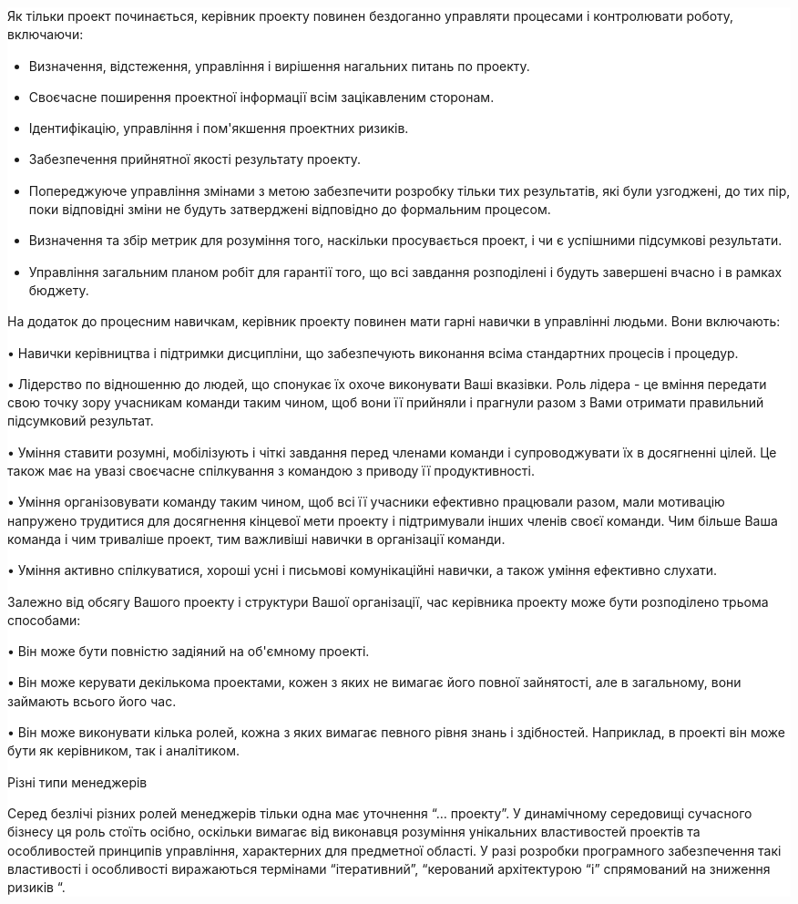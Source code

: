 Як тільки проект починається, керівник проекту повинен бездоганно управляти
процесами і контролювати роботу, включаючи:

-   Визначення, відстеження, управління і вирішення нагальних питань по проекту.

-   Своєчасне поширення проектної інформації всім зацікавленим сторонам.

-   Ідентифікацію, управління і пом'якшення проектних ризиків.

-   Забезпечення прийнятної якості результату проекту.

-   Попереджуюче управління змінами з метою забезпечити розробку тільки тих
    результатів, які були узгоджені, до тих пір, поки відповідні зміни не будуть
    затверджені відповідно до формальним процесом.

-   Визначення та збір метрик для розуміння того, наскільки просувається проект,
    і чи є успішними підсумкові результати.

-   Управління загальним планом робіт для гарантії того, що всі завдання
    розподілені і будуть завершені вчасно і в рамках бюджету.

На додаток до процесним навичкам, керівник проекту повинен мати гарні навички в
управлінні людьми. Вони включають:

• Навички керівництва і підтримки дисципліни, що забезпечують виконання всіма
стандартних процесів і процедур.

• Лідерство по відношенню до людей, що спонукає їх охоче виконувати Ваші
вказівки. Роль лідера - це вміння передати свою точку зору учасникам команди
таким чином, щоб вони її прийняли і прагнули разом з Вами отримати правильний
підсумковий результат.

• Уміння ставити розумні, мобілізують і чіткі завдання перед членами команди і
супроводжувати їх в досягненні цілей. Це також має на увазі своєчасне
спілкування з командою з приводу її продуктивності.

• Уміння організовувати команду таким чином, щоб всі її учасники ефективно
працювали разом, мали мотивацію напружено трудитися для досягнення кінцевої мети
проекту і підтримували інших членів своєї команди. Чим більше Ваша команда і чим
триваліше проект, тим важливіші навички в організації команди.

• Уміння активно спілкуватися, хороші усні і письмові комунікаційні навички, а
також уміння ефективно слухати.

Залежно від обсягу Вашого проекту і структури Вашої організації, час керівника
проекту може бути розподілено трьома способами:

• Він може бути повністю задіяний на об'ємному проекті.

• Він може керувати декількома проектами, кожен з яких не вимагає його повної
зайнятості, але в загальному, вони займають всього його час.

• Він може виконувати кілька ролей, кожна з яких вимагає певного рівня знань і
здібностей. Наприклад, в проекті він може бути як керівником, так і аналітиком.

Різні типи менеджерів

Серед безлічі різних ролей менеджерів тільки одна має уточнення “… проекту”. У
динамічному середовищі сучасного бізнесу ця роль стоїть осібно, оскільки вимагає
від виконавця розуміння унікальних властивостей проектів та особливостей
принципів управління, характерних для предметної області. У разі розробки
програмного забезпечення такі властивості і особливості виражаються термінами
“ітеративний”, “керований архітектурою “і” спрямований на зниження ризиків “.
